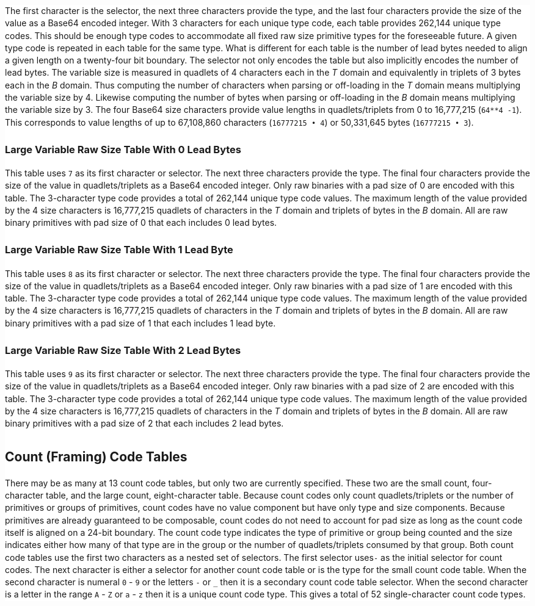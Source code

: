 The first character is the selector, the next three characters provide the type, and the last four characters provide the size of the value as a Base64 encoded integer. With 3 characters for each unique type code, each table provides 262,144 unique type codes. This should be enough type codes to accommodate all fixed raw size primitive types for the foreseeable future.  A given type code is repeated in each table for the same type. What is different for each table is the number of lead bytes needed to align a given length on a twenty-four bit boundary. The selector not only encodes the table but also implicitly encodes the number of lead bytes. The variable size is measured in quadlets of 4 characters each in the *T* domain and equivalently in triplets of 3 bytes each in the *B* domain. Thus computing the number of characters when parsing or off-loading in the *T* domain means multiplying the variable size by 4. Likewise computing the number of bytes when parsing or off-loading in the *B* domain means multiplying the variable size by 3. The four Base64 size characters provide value lengths in quadlets/triplets from 0 to 16,777,215 (`64**4 -1`). This corresponds to value lengths of up to 67,108,860 characters (`16777215 • 4`) or 50,331,645 bytes (`16777215 • 3`).


### Large Variable Raw Size Table With 0 Lead Bytes
This table uses `7` as its first character or selector. The next three characters provide the type. The final four characters provide the size of the value in quadlets/triplets as a Base64 encoded integer. Only raw binaries with a pad size of 0 are encoded with this table. The 3-character type code provides a total of 262,144 unique type code values. The maximum length of the value provided by the 4 size characters is 16,777,215 quadlets of characters in the *T* domain and triplets of bytes in the *B* domain. All are raw binary primitives with pad size of 0 that each includes 0 lead bytes.

### Large Variable Raw Size Table With 1 Lead Byte
This table uses `8` as its first character or selector. The next three characters provide the type. The final four characters provide the size of the value in quadlets/triplets as a Base64 encoded integer. Only raw binaries with a pad size of 1 are encoded with this table. The 3-character type code provides a total of 262,144 unique type code values. The maximum length of the value provided by the 4 size characters is 16,777,215 quadlets of characters in the *T* domain and triplets of bytes in the *B* domain. All are raw binary primitives with a pad size of 1 that each includes 1 lead byte.

### Large Variable Raw Size Table With 2 Lead Bytes
This table uses `9` as its first character or selector. The next three characters provide the type. The final four characters provide the size of the value in quadlets/triplets as a Base64 encoded integer. Only raw binaries with a pad size of 2 are encoded with this table. The 3-character type code provides a total of 262,144 unique type code values. The maximum length of the value provided by the 4 size characters is 16,777,215 quadlets of characters in the *T* domain and triplets of bytes in the *B* domain. All are raw binary primitives with a pad size of 2 that each includes 2 lead bytes.

## Count (Framing) Code Tables

There may be as many at 13 count code tables, but only two are currently specified. These two are the small count, four-character table, and the large count, eight-character table. Because count codes only count quadlets/triplets or the number of primitives or groups of primitives, count codes have no value component but have only type and size components. Because primitives are already guaranteed to be composable, count codes do not need to account for pad size as long as the count code itself is aligned on a 24-bit boundary. The count code type indicates the type of primitive or group being counted and the size indicates either how many of that type are in the group or the number of quadlets/triplets consumed by that group. Both count code tables use the first two characters as a nested set of selectors. The first selector uses`-` as the initial selector for count codes. The next character is either a selector for another count code table or is the type for the small count code table. When the second character is numeral `0` - `9` or the letters `-` or `_` then it is a secondary count code table selector. When the second character is a letter in the range `A` - `Z` or `a` - `z` then it is a unique count code type. This gives a total of 52 single-character count code types.

